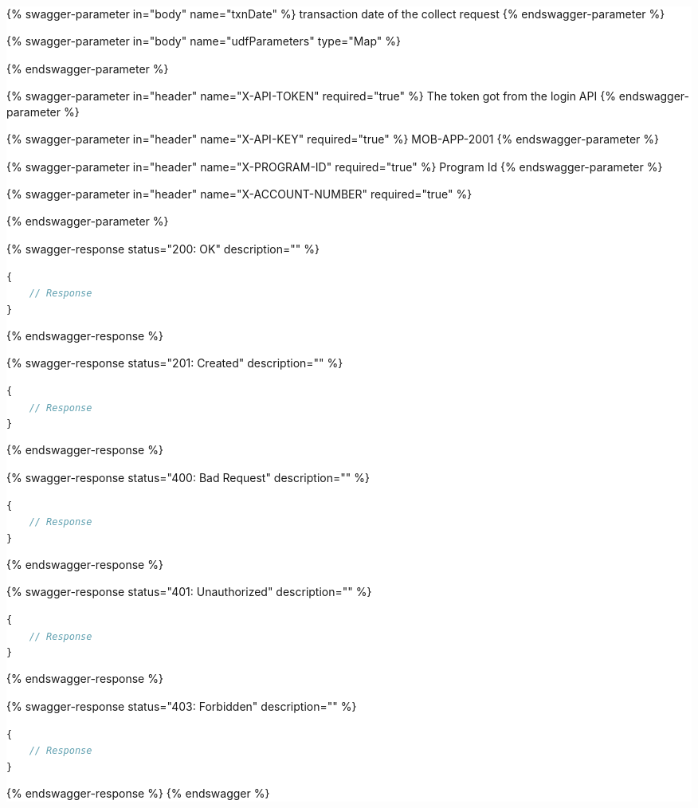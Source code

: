 {% swagger-parameter in="body" name="txnDate" %}
transaction date of the collect request
{% endswagger-parameter %}

{% swagger-parameter in="body" name="udfParameters" type="Map" %}

{% endswagger-parameter %}

{% swagger-parameter in="header" name="X-API-TOKEN" required="true" %}
The token got from the login API
{% endswagger-parameter %}

{% swagger-parameter in="header" name="X-API-KEY" required="true" %}
MOB-APP-2001
{% endswagger-parameter %}

{% swagger-parameter in="header" name="X-PROGRAM-ID" required="true" %}
Program Id
{% endswagger-parameter %}

{% swagger-parameter in="header" name="X-ACCOUNT-NUMBER" required="true" %}

{% endswagger-parameter %}

{% swagger-response status="200: OK" description="" %}
```javascript
{
    // Response
}
```
{% endswagger-response %}

{% swagger-response status="201: Created" description="" %}
```javascript
{
    // Response
}
```
{% endswagger-response %}

{% swagger-response status="400: Bad Request" description="" %}
```javascript
{
    // Response
}
```
{% endswagger-response %}

{% swagger-response status="401: Unauthorized" description="" %}
```javascript
{
    // Response
}
```
{% endswagger-response %}

{% swagger-response status="403: Forbidden" description="" %}
```javascript
{
    // Response
}
```
{% endswagger-response %}
{% endswagger %}
